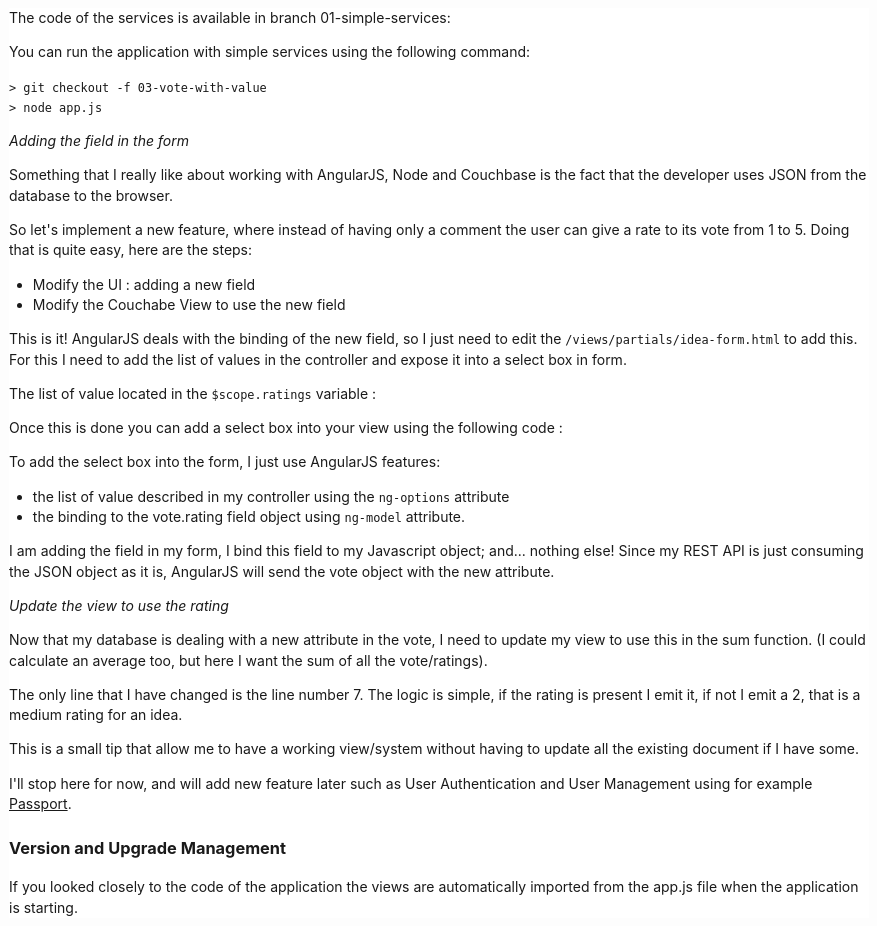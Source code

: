 The code of the services is available in branch 01-simple-services:

You can run the application with simple services using the following command:

```
> git checkout -f 03-vote-with-value
> node app.js
```
*Adding the field in the form*

Something that I really like about working with AngularJS, Node and Couchbase is the fact that the developer uses JSON from the database to the browser.

So let's implement a new feature, where instead of having only a comment the user can give a rate to its vote from 1 to 5. Doing that is quite easy, here are the steps:

* Modify the UI : adding a new field
* Modify the Couchabe View to use the new field

This is it! AngularJS deals with the binding of the new field, so I just need to edit the `/views/partials/idea-form.html` to add this. For this I need to add the list of values in the controller and expose it into a select box in form.

The list of value located in the `$scope.ratings` variable :

<Gist id="fe7c8625a6f54dfd2425" />

Once this is done you can add a select box into your view using the following code :

<Gist id="d4115c3dbdd5a25614d9" />

To add the select box into the form, I just use AngularJS features:

* the list of value described in my controller using the `ng-options` attribute
* the binding to the vote.rating field object using `ng-model` attribute.

I am adding the field in my form, I bind this field to my Javascript object; and... nothing else! Since my REST API is just consuming the JSON object as it is, AngularJS will send the vote object with the new attribute.

*Update the view to use the rating*

Now that my database is dealing with a new attribute in the vote, I need to update my view to use this in the sum function. (I could calculate an average too, but here I want the sum of all the vote/ratings).

<Gist id="c2fb3f9a3127df75e454" />

The only line that I have changed is the line number 7. The logic is simple, if the rating is present I emit it, if not I emit a 2, that is a medium rating for an idea.

This is a small tip that allow me to have a working view/system without having to update all the existing document if I have some.

I'll stop here for now, and will add new feature later such as User Authentication and User Management using for example [Passport](http://passportjs.org/).

### Version and Upgrade Management

If you looked closely to the code of the application the views are automatically imported from the app.js file when the application is starting.
